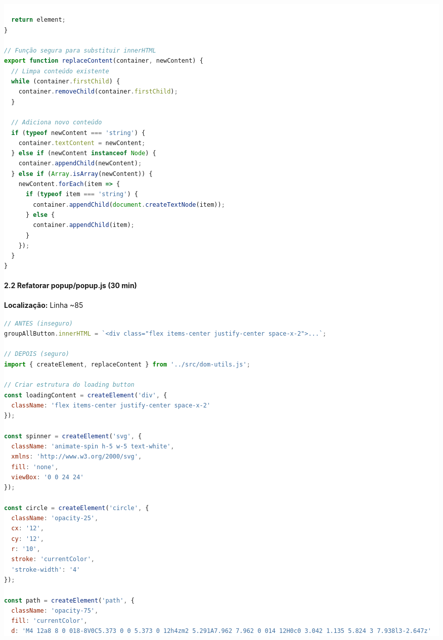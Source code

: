 ```javascript
  
  return element;
}

// Função segura para substituir innerHTML
export function replaceContent(container, newContent) {
  // Limpa conteúdo existente
  while (container.firstChild) {
    container.removeChild(container.firstChild);
  }
  
  // Adiciona novo conteúdo
  if (typeof newContent === 'string') {
    container.textContent = newContent;
  } else if (newContent instanceof Node) {
    container.appendChild(newContent);
  } else if (Array.isArray(newContent)) {
    newContent.forEach(item => {
      if (typeof item === 'string') {
        container.appendChild(document.createTextNode(item));
      } else {
        container.appendChild(item);
      }
    });
  }
}
```

#### 2.2 Refatorar popup/popup.js (30 min)
**Localização:** Linha ~85
```javascript
// ANTES (inseguro)
groupAllButton.innerHTML = `<div class="flex items-center justify-center space-x-2">...`;

// DEPOIS (seguro)
import { createElement, replaceContent } from '../src/dom-utils.js';

// Criar estrutura do loading button
const loadingContent = createElement('div', {
  className: 'flex items-center justify-center space-x-2'
});

const spinner = createElement('svg', {
  className: 'animate-spin h-5 w-5 text-white',
  xmlns: 'http://www.w3.org/2000/svg',
  fill: 'none',
  viewBox: '0 0 24 24'
});

const circle = createElement('circle', {
  className: 'opacity-25',
  cx: '12',
  cy: '12', 
  r: '10',
  stroke: 'currentColor',
  'stroke-width': '4'
});

const path = createElement('path', {
  className: 'opacity-75',
  fill: 'currentColor',
  d: 'M4 12a8 8 0 018-8V0C5.373 0 0 5.373 0 12h4zm2 5.291A7.962 7.962 0 014 12H0c0 3.042 1.135 5.824 3 7.938l3-2.647z'
```